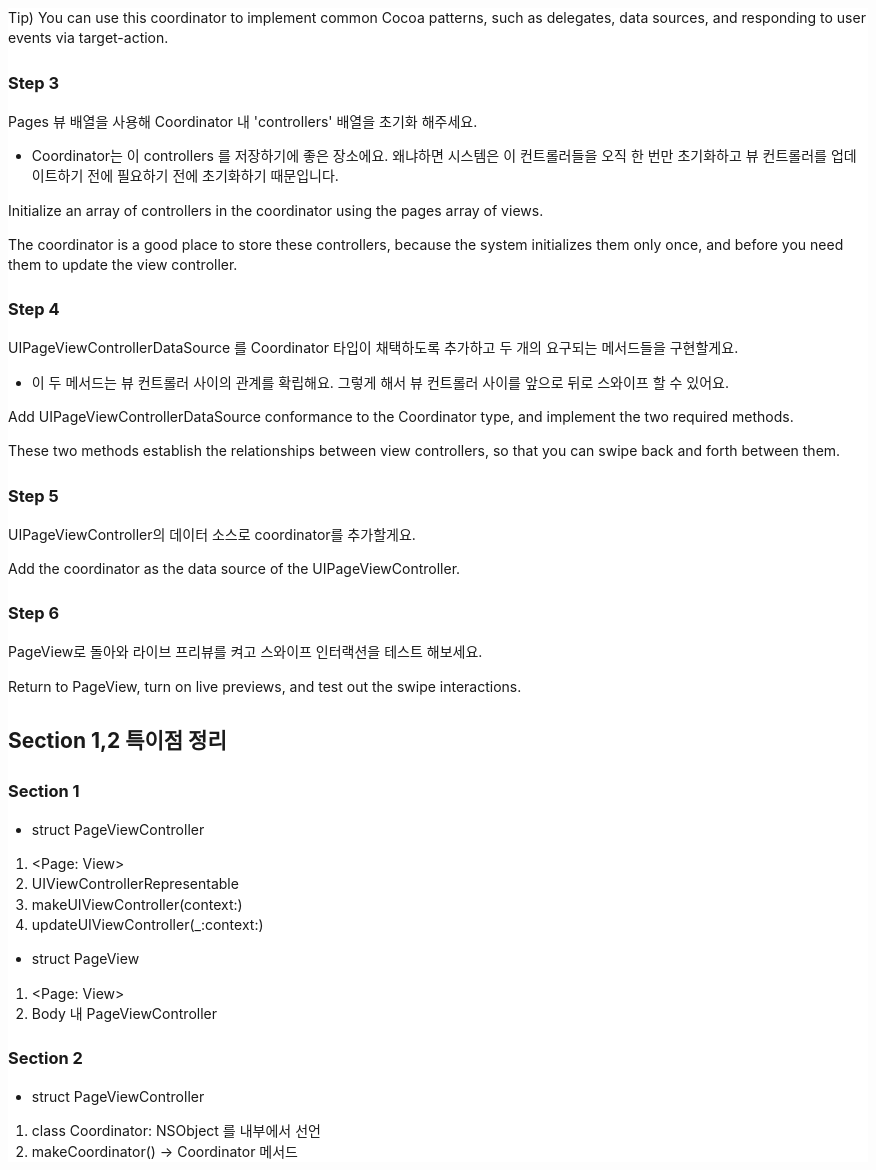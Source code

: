 Tip) You can use this coordinator to implement common Cocoa patterns, such as delegates, data sources, and responding to user events via target-action.

### Step 3

Pages 뷰 배열을 사용해 Coordinator 내 'controllers' 배열을 초기화 해주세요. 

* Coordinator는 이 controllers 를 저장하기에 좋은 장소에요. 왜냐하면 시스템은 이 컨트롤러들을 오직 한 번만 초기화하고 뷰 컨트롤러를 업데이트하기 전에 필요하기 전에 초기화하기 때문입니다.

Initialize an array of controllers in the coordinator using the pages array of views.

The coordinator is a good place to store these controllers, because the system initializes them only once, and before you need them to update the view controller.

### Step 4

UIPageViewControllerDataSource 를 Coordinator 타입이 채택하도록 추가하고 두 개의 요구되는 메서드들을 구현할게요.

* 이 두 메서드는 뷰 컨트롤러 사이의 관계를 확립해요. 그렇게 해서 뷰 컨트롤러 사이를 앞으로 뒤로 스와이프 할 수 있어요.

Add UIPageViewControllerDataSource conformance to the Coordinator type, and implement the two required methods.

These two methods establish the relationships between view controllers, so that you can swipe back and forth between them.

### Step 5

UIPageViewController의 데이터 소스로 coordinator를 추가할게요.

Add the coordinator as the data source of the UIPageViewController.

### Step 6

PageView로 돌아와 라이브 프리뷰를 켜고 스와이프 인터랙션을 테스트 해보세요.

Return to PageView, turn on live previews, and test out the swipe interactions.


## Section 1,2 특이점 정리

### Section 1
* struct PageViewController 
1. <Page: View>
2. UIViewControllerRepresentable
3. makeUIViewController(context:) 
4. updateUIViewController(_:context:)

* struct PageView
1. <Page: View>
2. Body 내 PageViewController


### Section 2
* struct PageViewController
1. class Coordinator: NSObject 를 내부에서 선언
3. makeCoordinator() -> Coordinator 메서드
